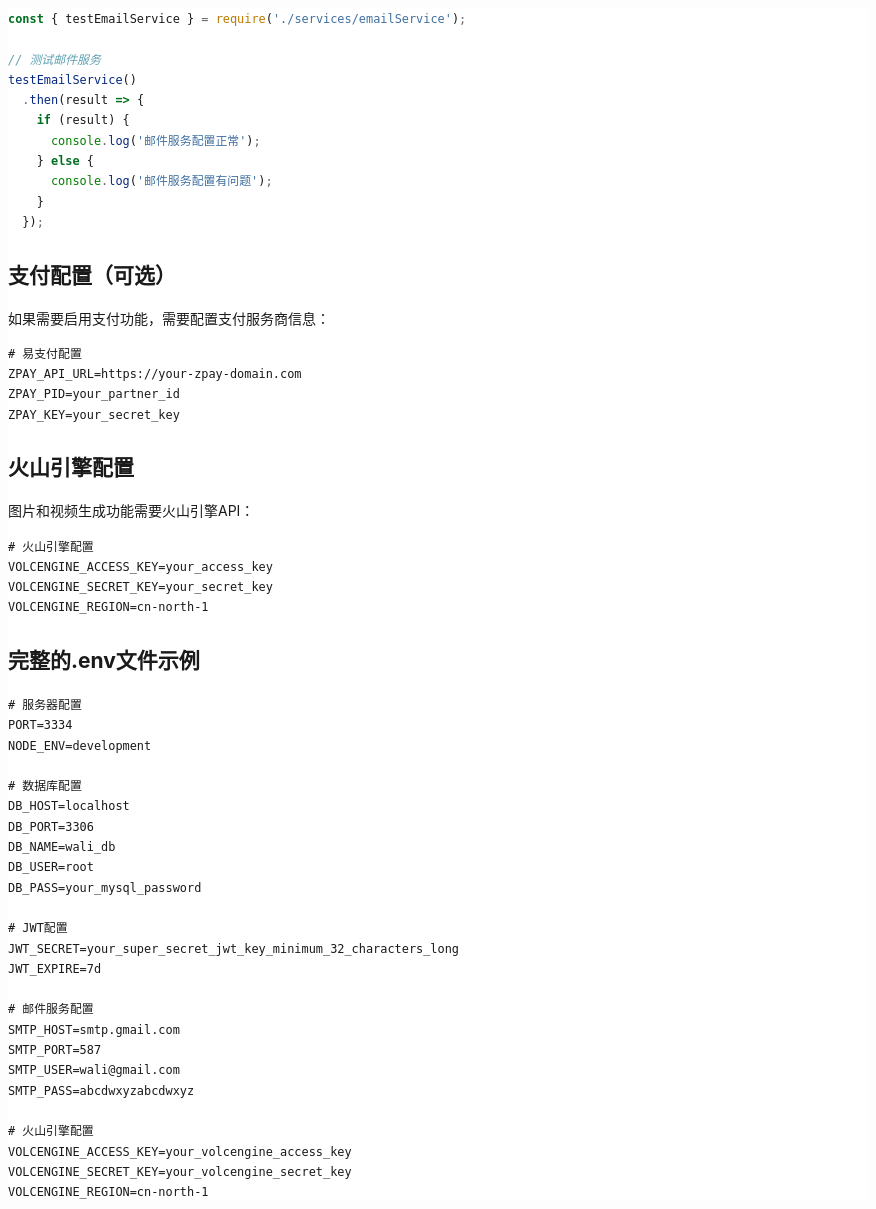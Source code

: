```javascript
const { testEmailService } = require('./services/emailService');

// 测试邮件服务
testEmailService()
  .then(result => {
    if (result) {
      console.log('邮件服务配置正常');
    } else {
      console.log('邮件服务配置有问题');
    }
  });
```

## 支付配置（可选）

如果需要启用支付功能，需要配置支付服务商信息：

```env
# 易支付配置
ZPAY_API_URL=https://your-zpay-domain.com
ZPAY_PID=your_partner_id
ZPAY_KEY=your_secret_key
```

## 火山引擎配置

图片和视频生成功能需要火山引擎API：

```env
# 火山引擎配置
VOLCENGINE_ACCESS_KEY=your_access_key
VOLCENGINE_SECRET_KEY=your_secret_key
VOLCENGINE_REGION=cn-north-1
```

## 完整的.env文件示例

```env
# 服务器配置
PORT=3334
NODE_ENV=development

# 数据库配置
DB_HOST=localhost
DB_PORT=3306
DB_NAME=wali_db
DB_USER=root
DB_PASS=your_mysql_password

# JWT配置
JWT_SECRET=your_super_secret_jwt_key_minimum_32_characters_long
JWT_EXPIRE=7d

# 邮件服务配置
SMTP_HOST=smtp.gmail.com
SMTP_PORT=587
SMTP_USER=wali@gmail.com
SMTP_PASS=abcdwxyzabcdwxyz

# 火山引擎配置
VOLCENGINE_ACCESS_KEY=your_volcengine_access_key
VOLCENGINE_SECRET_KEY=your_volcengine_secret_key
VOLCENGINE_REGION=cn-north-1

```